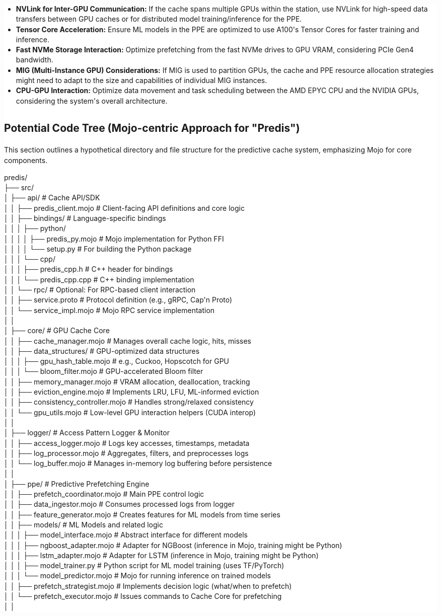   * **NVLink for Inter-GPU Communication:** If the cache spans multiple GPUs within the station, use NVLink for high-speed data transfers between GPU caches or for distributed model training/inference for the PPE.  
  * **Tensor Core Acceleration:** Ensure ML models in the PPE are optimized to use A100's Tensor Cores for faster training and inference.  
  * **Fast NVMe Storage Interaction:** Optimize prefetching from the fast NVMe drives to GPU VRAM, considering PCIe Gen4 bandwidth.  
  * **MIG (Multi-Instance GPU) Considerations:** If MIG is used to partition GPUs, the cache and PPE resource allocation strategies might need to adapt to the size and capabilities of individual MIG instances.  
  * **CPU-GPU Interaction:** Optimize data movement and task scheduling between the AMD EPYC CPU and the NVIDIA GPUs, considering the system's overall architecture.

## **Potential Code Tree (Mojo-centric Approach for "Predis")**

This section outlines a hypothetical directory and file structure for the predictive cache system, emphasizing Mojo for core components.

predis/  
├── src/  
│   ├── api/                  \# Cache API/SDK  
│   │   ├── predis\_client.mojo \# Client-facing API definitions and core logic  
│   │   ├── bindings/         \# Language-specific bindings  
│   │   │   ├── python/  
│   │   │   │   ├── predis\_py.mojo \# Mojo implementation for Python FFI  
│   │   │   │   └── setup.py       \# For building the Python package  
│   │   │   └── cpp/  
│   │   │       ├── predis\_cpp.h   \# C++ header for bindings  
│   │   │       └── predis\_cpp.cpp \# C++ binding implementation  
│   │   └── rpc/              \# Optional: For RPC-based client interaction  
│   │       ├── service.proto    \# Protocol definition (e.g., gRPC, Cap'n Proto)  
│   │       └── service\_impl.mojo \# Mojo RPC service implementation  
│   │  
│   ├── core/                 \# GPU Cache Core  
│   │   ├── cache\_manager.mojo \# Manages overall cache logic, hits, misses  
│   │   ├── data\_structures/  \# GPU-optimized data structures  
│   │   │   ├── gpu\_hash\_table.mojo \# e.g., Cuckoo, Hopscotch for GPU  
│   │   │   └── bloom\_filter.mojo   \# GPU-accelerated Bloom filter  
│   │   ├── memory\_manager.mojo \# VRAM allocation, deallocation, tracking  
│   │   ├── eviction\_engine.mojo \# Implements LRU, LFU, ML-informed eviction  
│   │   ├── consistency\_controller.mojo \# Handles strong/relaxed consistency  
│   │   └── gpu\_utils.mojo    \# Low-level GPU interaction helpers (CUDA interop)  
│   │  
│   ├── logger/               \# Access Pattern Logger & Monitor  
│   │   ├── access\_logger.mojo \# Logs key accesses, timestamps, metadata  
│   │   ├── log\_processor.mojo \# Aggregates, filters, and preprocesses logs  
│   │   └── log\_buffer.mojo    \# Manages in-memory log buffering before persistence  
│   │  
│   ├── ppe/                  \# Predictive Prefetching Engine  
│   │   ├── prefetch\_coordinator.mojo \# Main PPE control logic  
│   │   ├── data\_ingestor.mojo  \# Consumes processed logs from logger  
│   │   ├── feature\_generator.mojo \# Creates features for ML models from time series  
│   │   ├── models/             \# ML Models and related logic  
│   │   │   ├── model\_interface.mojo \# Abstract interface for different models  
│   │   │   ├── ngboost\_adapter.mojo \# Adapter for NGBoost (inference in Mojo, training might be Python)  
│   │   │   ├── lstm\_adapter.mojo    \# Adapter for LSTM (inference in Mojo, training might be Python)  
│   │   │   ├── model\_trainer.py   \# Python script for ML model training (uses TF/PyTorch)  
│   │   │   └── model\_predictor.mojo \# Mojo for running inference on trained models  
│   │   ├── prefetch\_strategist.mojo \# Implements decision logic (what/when to prefetch)  
│   │   └── prefetch\_executor.mojo \# Issues commands to Cache Core for prefetching  
│   │  